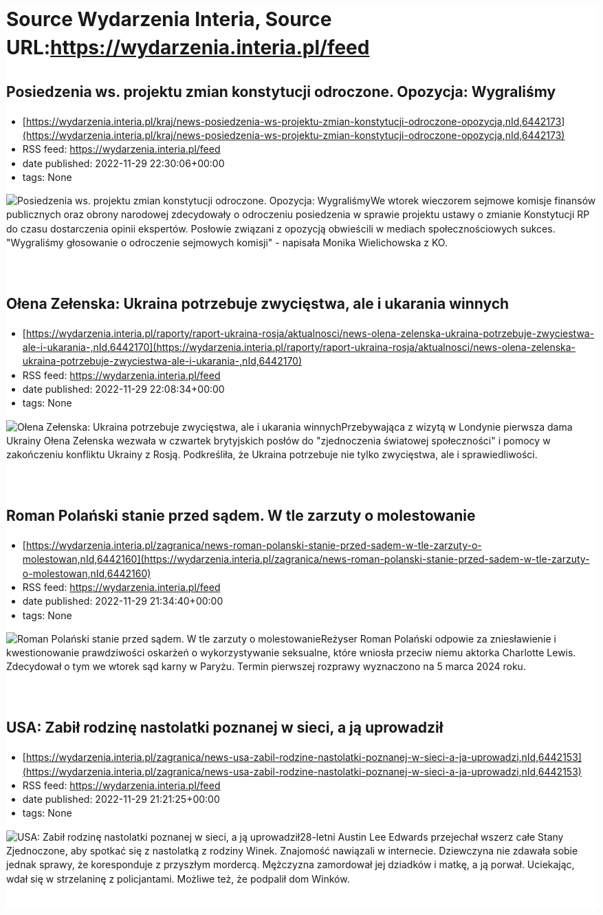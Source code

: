 # Source Wydarzenia Interia, Source URL:https://wydarzenia.interia.pl/feed

## Posiedzenia ws. projektu zmian konstytucji odroczone. Opozycja: Wygraliśmy
 - [https://wydarzenia.interia.pl/kraj/news-posiedzenia-ws-projektu-zmian-konstytucji-odroczone-opozycja,nId,6442173](https://wydarzenia.interia.pl/kraj/news-posiedzenia-ws-projektu-zmian-konstytucji-odroczone-opozycja,nId,6442173)
 - RSS feed: https://wydarzenia.interia.pl/feed
 - date published: 2022-11-29 22:30:06+00:00
 - tags: None

<p><a href="https://wydarzenia.interia.pl/kraj/news-posiedzenia-ws-projektu-zmian-konstytucji-odroczone-opozycja,nId,6442173"><img align="left" alt="Posiedzenia ws. projektu zmian konstytucji odroczone. Opozycja: Wygraliśmy" src="https://i.iplsc.com/posiedzenia-ws-projektu-zmian-konstytucji-odroczone-opozycja/000GF048K4V2OBHI-C321.jpg" /></a>We wtorek wieczorem sejmowe komisje finansów publicznych oraz obrony narodowej zdecydowały o odroczeniu posiedzenia w sprawie projektu ustawy o zmianie Konstytucji RP do czasu dostarczenia opinii ekspertów. Posłowie związani z opozycją obwieścili w mediach społecznościowych sukces. &quot;Wygraliśmy głosowanie o odroczenie sejmowych komisji&quot; - napisała Monika Wielichowska z KO.</p><br clear="all" />

## Ołena Zełenska: Ukraina potrzebuje zwycięstwa, ale i ukarania winnych
 - [https://wydarzenia.interia.pl/raporty/raport-ukraina-rosja/aktualnosci/news-olena-zelenska-ukraina-potrzebuje-zwyciestwa-ale-i-ukarania-,nId,6442170](https://wydarzenia.interia.pl/raporty/raport-ukraina-rosja/aktualnosci/news-olena-zelenska-ukraina-potrzebuje-zwyciestwa-ale-i-ukarania-,nId,6442170)
 - RSS feed: https://wydarzenia.interia.pl/feed
 - date published: 2022-11-29 22:08:34+00:00
 - tags: None

<p><a href="https://wydarzenia.interia.pl/raporty/raport-ukraina-rosja/aktualnosci/news-olena-zelenska-ukraina-potrzebuje-zwyciestwa-ale-i-ukarania-,nId,6442170"><img align="left" alt="Ołena Zełenska: Ukraina potrzebuje zwycięstwa, ale i ukarania winnych" src="https://i.iplsc.com/olena-zelenska-ukraina-potrzebuje-zwyciestwa-ale-i-ukarania/000FJLDJ866DBJSC-C321.jpg" /></a>Przebywająca z wizytą w Londynie pierwsza dama Ukrainy Ołena Zełenska wezwała w czwartek brytyjskich posłów do &quot;zjednoczenia światowej społeczności&quot; i pomocy w zakończeniu konfliktu Ukrainy z Rosją. Podkreśliła, że Ukraina potrzebuje nie tylko zwycięstwa, ale i sprawiedliwości. </p><br clear="all" />

## Roman Polański stanie przed sądem. W tle zarzuty o molestowanie
 - [https://wydarzenia.interia.pl/zagranica/news-roman-polanski-stanie-przed-sadem-w-tle-zarzuty-o-molestowan,nId,6442160](https://wydarzenia.interia.pl/zagranica/news-roman-polanski-stanie-przed-sadem-w-tle-zarzuty-o-molestowan,nId,6442160)
 - RSS feed: https://wydarzenia.interia.pl/feed
 - date published: 2022-11-29 21:34:40+00:00
 - tags: None

<p><a href="https://wydarzenia.interia.pl/zagranica/news-roman-polanski-stanie-przed-sadem-w-tle-zarzuty-o-molestowan,nId,6442160"><img align="left" alt="Roman Polański stanie przed sądem. W tle zarzuty o molestowanie" src="https://i.iplsc.com/roman-polanski-stanie-przed-sadem-w-tle-zarzuty-o-molestowan/000GEZZ19E80CQPC-C321.jpg" /></a>Reżyser Roman Polański odpowie za zniesławienie i kwestionowanie prawdziwości oskarżeń o wykorzystywanie seksualne, które wniosła przeciw niemu aktorka Charlotte Lewis. Zdecydował o tym we wtorek sąd karny w Paryżu. Termin pierwszej rozprawy wyznaczono na 5 marca 2024 roku.</p><br clear="all" />

## USA: Zabił rodzinę nastolatki poznanej w sieci, a ją uprowadził
 - [https://wydarzenia.interia.pl/zagranica/news-usa-zabil-rodzine-nastolatki-poznanej-w-sieci-a-ja-uprowadzi,nId,6442153](https://wydarzenia.interia.pl/zagranica/news-usa-zabil-rodzine-nastolatki-poznanej-w-sieci-a-ja-uprowadzi,nId,6442153)
 - RSS feed: https://wydarzenia.interia.pl/feed
 - date published: 2022-11-29 21:21:25+00:00
 - tags: None

<p><a href="https://wydarzenia.interia.pl/zagranica/news-usa-zabil-rodzine-nastolatki-poznanej-w-sieci-a-ja-uprowadzi,nId,6442153"><img align="left" alt="USA: Zabił rodzinę nastolatki poznanej w sieci, a ją uprowadził" src="https://i.iplsc.com/usa-zabil-rodzine-nastolatki-poznanej-w-sieci-a-ja-uprowadzi/000GEZUTEU4YKVR6-C321.jpg" /></a>28-letni Austin Lee Edwards przejechał wszerz całe Stany Zjednoczone, aby spotkać się z nastolatką z rodziny Winek. Znajomość nawiązali w internecie. Dziewczyna nie zdawała sobie jednak sprawy, że koresponduje z przyszłym mordercą. Mężczyzna zamordował jej dziadków i matkę, a ją porwał. Uciekając, wdał się w strzelaninę z policjantami. Możliwe też, że podpalił dom Winków.</p><br clear="all" />
